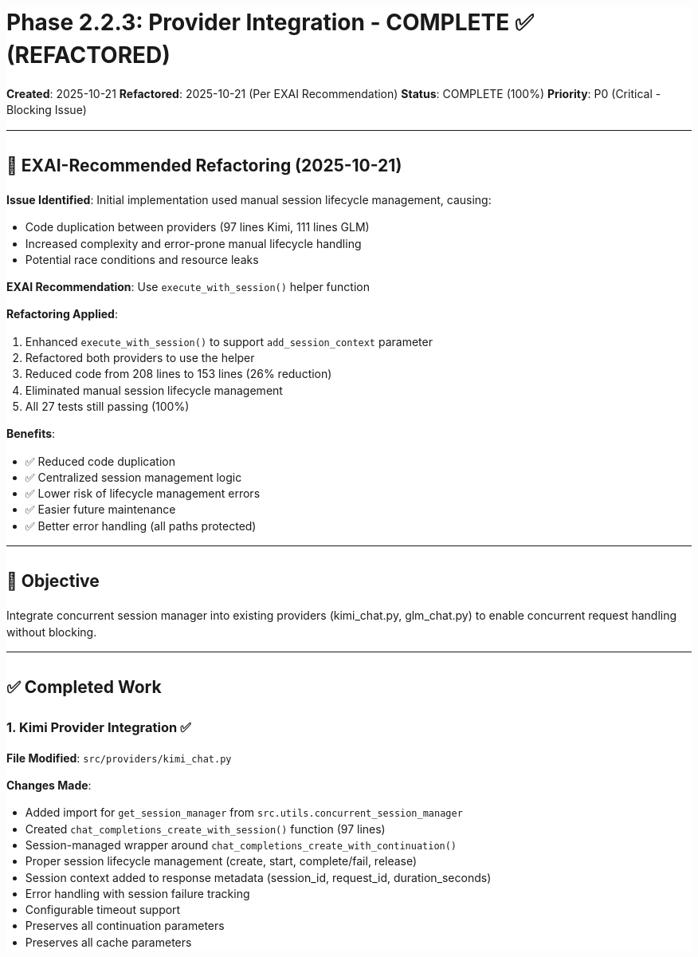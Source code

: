# Phase 2.2.3: Provider Integration - COMPLETE ✅ (REFACTORED)

**Created**: 2025-10-21
**Refactored**: 2025-10-21 (Per EXAI Recommendation)
**Status**: COMPLETE (100%)
**Priority**: P0 (Critical - Blocking Issue)

---

## 🔄 EXAI-Recommended Refactoring (2025-10-21)

**Issue Identified**: Initial implementation used manual session lifecycle management, causing:
- Code duplication between providers (97 lines Kimi, 111 lines GLM)
- Increased complexity and error-prone manual lifecycle handling
- Potential race conditions and resource leaks

**EXAI Recommendation**: Use `execute_with_session()` helper function

**Refactoring Applied**:
1. Enhanced `execute_with_session()` to support `add_session_context` parameter
2. Refactored both providers to use the helper
3. Reduced code from 208 lines to 153 lines (26% reduction)
4. Eliminated manual session lifecycle management
5. All 27 tests still passing (100%)

**Benefits**:
- ✅ Reduced code duplication
- ✅ Centralized session management logic
- ✅ Lower risk of lifecycle management errors
- ✅ Easier future maintenance
- ✅ Better error handling (all paths protected)

---

## 🎯 Objective

Integrate concurrent session manager into existing providers (kimi_chat.py, glm_chat.py) to enable concurrent request handling without blocking.

---

## ✅ Completed Work

### 1. Kimi Provider Integration ✅

**File Modified**: `src/providers/kimi_chat.py`

**Changes Made**:
- Added import for `get_session_manager` from `src.utils.concurrent_session_manager`
- Created `chat_completions_create_with_session()` function (97 lines)
- Session-managed wrapper around `chat_completions_create_with_continuation()`
- Proper session lifecycle management (create, start, complete/fail, release)
- Session context added to response metadata (session_id, request_id, duration_seconds)
- Error handling with session failure tracking
- Configurable timeout support
- Preserves all continuation parameters
- Preserves all cache parameters
